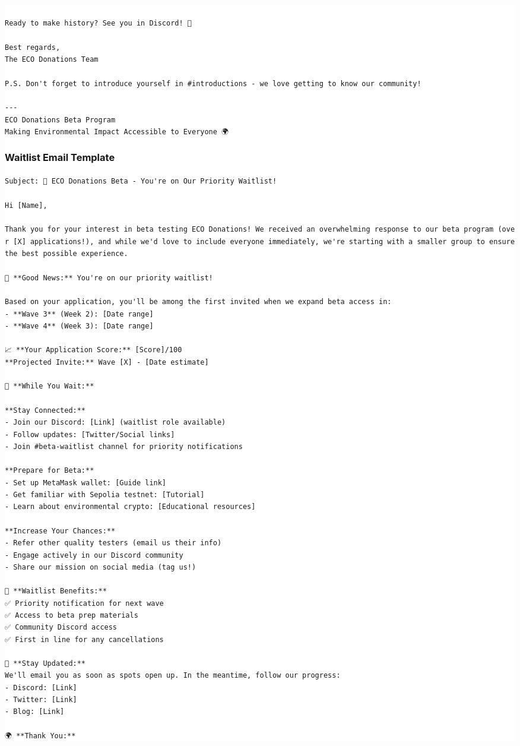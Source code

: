```

Ready to make history? See you in Discord! 🚀

Best regards,
The ECO Donations Team

P.S. Don't forget to introduce yourself in #introductions - we love getting to know our community!

---
ECO Donations Beta Program
Making Environmental Impact Accessible to Everyone 🌍
```

### **Waitlist Email Template**

```
Subject: 🌱 ECO Donations Beta - You're on Our Priority Waitlist!

Hi [Name],

Thank you for your interest in beta testing ECO Donations! We received an overwhelming response to our beta program (over [X] applications!), and while we'd love to include everyone immediately, we're starting with a smaller group to ensure the best possible experience.

🎯 **Good News:** You're on our priority waitlist!

Based on your application, you'll be among the first invited when we expand beta access in:
- **Wave 3** (Week 2): [Date range]
- **Wave 4** (Week 3): [Date range]

📈 **Your Application Score:** [Score]/100
**Projected Invite:** Wave [X] - [Date estimate]

🚀 **While You Wait:**

**Stay Connected:**
- Join our Discord: [Link] (waitlist role available)
- Follow updates: [Twitter/Social links]
- Join #beta-waitlist channel for priority notifications

**Prepare for Beta:**
- Set up MetaMask wallet: [Guide link]
- Get familiar with Sepolia testnet: [Tutorial]
- Learn about environmental crypto: [Educational resources]

**Increase Your Chances:**
- Refer other quality testers (email us their info)
- Engage actively in our Discord community
- Share our mission on social media (tag us!)

🎁 **Waitlist Benefits:**
✅ Priority notification for next wave
✅ Access to beta prep materials
✅ Community Discord access
✅ First in line for any cancellations

📱 **Stay Updated:**
We'll email you as soon as spots open up. In the meantime, follow our progress:
- Discord: [Link]
- Twitter: [Link]  
- Blog: [Link]

🌍 **Thank You:**
```